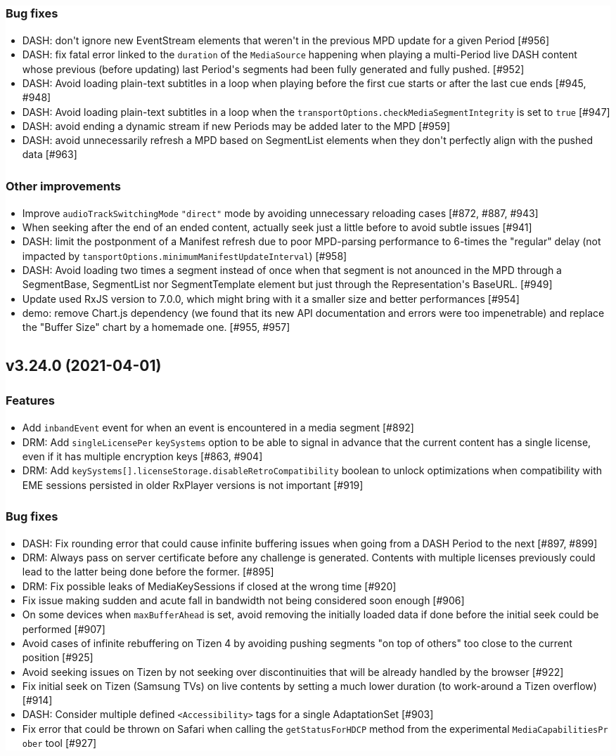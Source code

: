 ### Bug fixes

-   DASH: don't ignore new EventStream elements that weren't in the previous MPD update for a given Period [#956]
-   DASH: fix fatal error linked to the `duration` of the `MediaSource` happening when playing a multi-Period live DASH content whose previous (before updating) last Period's segments had been fully generated and fully pushed. [#952]
-   DASH: Avoid loading plain-text subtitles in a loop when playing before the first cue starts or after the last cue ends [#945, #948]
-   DASH: Avoid loading plain-text subtitles in a loop when the `transportOptions.checkMediaSegmentIntegrity` is set to `true` [#947]
-   DASH: avoid ending a dynamic stream if new Periods may be added later to the MPD [#959]
-   DASH: avoid unnecessarily refresh a MPD based on SegmentList elements when they don't perfectly align with the pushed data [#963]

### Other improvements

-   Improve `audioTrackSwitchingMode` `"direct"` mode by avoiding unnecessary reloading cases [#872, #887, #943]
-   When seeking after the end of an ended content, actually seek just a little before to avoid subtle issues [#941]
-   DASH: limit the postponment of a Manifest refresh due to poor MPD-parsing performance to 6-times the "regular" delay (not impacted by `tansportOptions.minimumManifestUpdateInterval`) [#958]
-   DASH: Avoid loading two times a segment instead of once when that segment is not anounced in the MPD through a SegmentBase, SegmentList nor SegmentTemplate element but just through the Representation's BaseURL. [#949]
-   Update used RxJS version to 7.0.0, which might bring with it a smaller size and better performances [#954]
-   demo: remove Chart.js dependency (we found that its new API documentation and errors were too impenetrable) and replace the "Buffer Size" chart by a homemade one. [#955, #957]

## v3.24.0 (2021-04-01)

### Features

-   Add `inbandEvent` event for when an event is encountered in a media segment [#892]
-   DRM: Add `singleLicensePer` `keySystems` option to be able to signal in advance that the current content has a single license, even if it has multiple encryption keys [#863, #904]
-   DRM: Add `keySystems[].licenseStorage.disableRetroCompatibility` boolean to unlock optimizations when compatibility with EME sessions persisted in older RxPlayer versions is not important [#919]

### Bug fixes

-   DASH: Fix rounding error that could cause infinite buffering issues when going from a DASH Period to the next [#897, #899]
-   DRM: Always pass on server certificate before any challenge is generated. Contents with multiple licenses previously could lead to the latter being done before the former. [#895]
-   DRM: Fix possible leaks of MediaKeySessions if closed at the wrong time [#920]
-   Fix issue making sudden and acute fall in bandwidth not being considered soon enough [#906]
-   On some devices when `maxBufferAhead` is set, avoid removing the initially loaded data if done before the initial seek could be performed [#907]
-   Avoid cases of infinite rebuffering on Tizen 4 by avoiding pushing segments "on top of others" too close to the current position [#925]
-   Avoid seeking issues on Tizen by not seeking over discontinuities that will be already handled by the browser [#922]
-   Fix initial seek on Tizen (Samsung TVs) on live contents by setting a much lower duration (to work-around a Tizen overflow) [#914]
-   DASH: Consider multiple defined `<Accessibility>` tags for a single AdaptationSet [#903]
-   Fix error that could be thrown on Safari when calling the `getStatusForHDCP` method from the experimental `MediaCapabilitiesProber` tool [#927]
